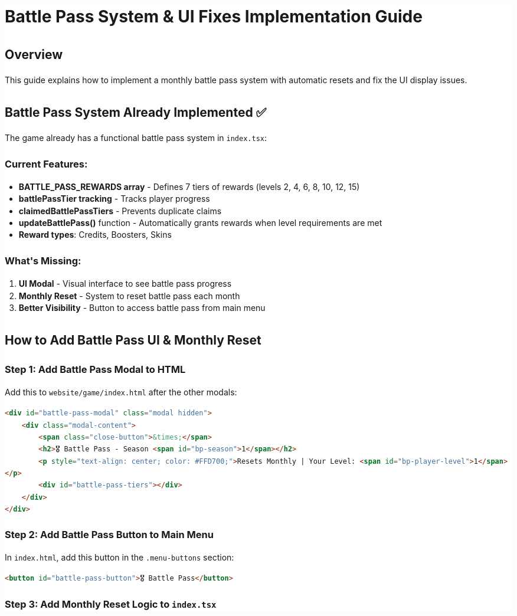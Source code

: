 # Battle Pass System & UI Fixes Implementation Guide

## Overview
This guide explains how to implement a monthly battle pass system with automatic resets and fix the UI display issues.

## Battle Pass System Already Implemented ✅

The game already has a functional battle pass system in `index.tsx`:

### Current Features:
- **BATTLE_PASS_REWARDS array** - Defines 7 tiers of rewards (levels 2, 4, 6, 8, 10, 12, 15)
- **battlePassTier tracking** - Tracks player progress
- **claimedBattlePassTiers** - Prevents duplicate claims
- **updateBattlePass()** function - Automatically grants rewards when level requirements are met
- **Reward types**: Credits, Boosters, Skins

### What's Missing:
1. **UI Modal** - Visual interface to see battle pass progress
2. **Monthly Reset** - System to reset battle pass each month
3. **Better Visibility** - Button to access battle pass from main menu

## How to Add Battle Pass UI & Monthly Reset

### Step 1: Add Battle Pass Modal to HTML

Add this to `website/game/index.html` after the other modals:

```html
<div id="battle-pass-modal" class="modal hidden">
    <div class="modal-content">
        <span class="close-button">&times;</span>
        <h2>🎖️ Battle Pass - Season <span id="bp-season">1</span></h2>
        <p style="text-align: center; color: #FFD700;">Resets Monthly | Your Level: <span id="bp-player-level">1</span></p>
        <div id="battle-pass-tiers"></div>
    </div>
</div>
```

### Step 2: Add Battle Pass Button to Main Menu

In `index.html`, add this button in the `.menu-buttons` section:

```html
<button id="battle-pass-button">🎖️ Battle Pass</button>
```

### Step 3: Add Monthly Reset Logic to `index.tsx`
